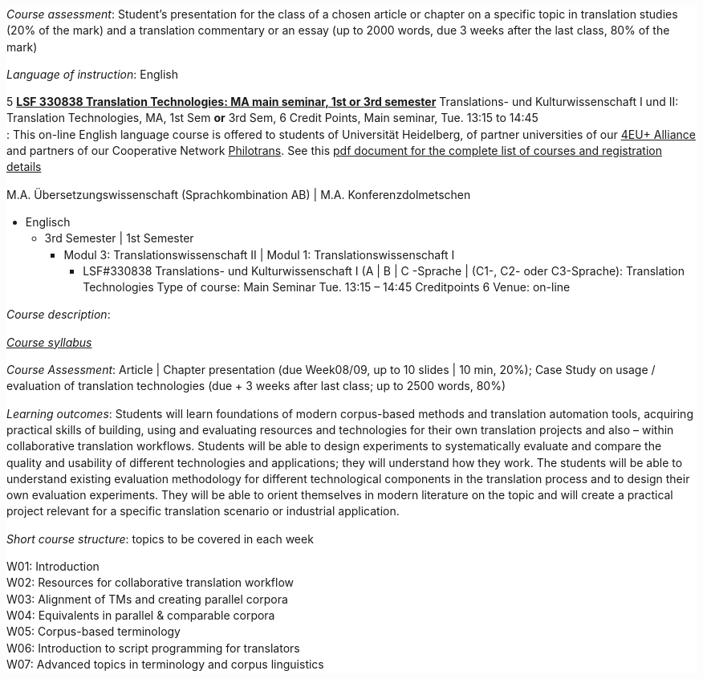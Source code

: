 *Course assessment*: Student’s presentation for the class of a chosen article or chapter on a specific topic in translation studies (20% of the mark) and a translation commentary or an essay (up to 2000 words, due 3 weeks after the last class, 80% of the mark)

*Language of instruction*: English


<a name="LSF330838"></a>
5 [**LSF 330838 Translation Technologies: MA main seminar, 1st or 3rd semester**](https://lsf.uni-heidelberg.de/qisserver/rds?state=verpublish&status=init&vmfile=no&publishid=330838&moduleCall=webInfo&publishConfFile=webInfo&publishSubDir=veranstaltung) Translations- und Kulturwissenschaft I und II: Translation Technologies, MA, 1st Sem **or** 3rd Sem, 6 Credit Points, Main seminar, Tue.	13:15 to 14:45  
  : This on-line English language course is offered to students of Universität Heidelberg, of partner universities of our [4EU+ Alliance](https://4euplus.eu/4EU-1.html) and partners of our Cooperative Network [Philotrans](https://www.uni-heidelberg.de/fakultaeten/neuphil/iask/sued/internationales/co_network_philotrans.html). See this [pdf document for the complete list of courses and registration details](https://www.uni-heidelberg.de/md/sued/internationales/ueberblick_philotrans_kurse_ws-2020-21.pdf)

M.A. Übersetzungswissenschaft (Sprachkombination AB) \| M.A. Konferenzdolmetschen
* Englisch
  * 3rd Semester \| 1st Semester
    * Modul 3: Translationswissenschaft II \| Modul 1: Translationswissenschaft I
      * LSF#330838 Translations- und Kulturwissenschaft I (A \| B \| C -Sprache \| (C1-, C2- oder C3-Sprache): Translation Technologies
        Type of course: Main Seminar
        Tue.	13:15  – 14:45
        Creditpoints 6
        Venue: on-line

*Course description*:

[*Course syllabus*](#LSF330838syllabus)

*Course Assessment*: Article \| Chapter presentation (due Week08/09, up to 10 slides \| 10 min, 20%); Case Study on usage / evaluation of translation technologies (due + 3 weeks after last class; up to 2500 words, 80%)

*Learning outcomes*: Students will learn foundations of modern corpus-based methods and translation automation tools, acquiring practical skills of building, using and evaluating resources and technologies for their own translation projects and also – within collaborative translation workflows. Students will be able to design experiments to systematically evaluate and compare the quality and usability of different technologies and applications; they will understand how they work. The students will be able to understand existing evaluation methodology for different technological components in the translation process and to design their own evaluation experiments. They will be able to orient themselves in modern literature on the topic and will create a practical project relevant for a specific translation scenario or industrial application.

*Short course structure*: topics to be covered in each week

W01: Introduction  
W02: Resources for collaborative translation workflow  
W03: Alignment of TMs and creating parallel corpora  
W04: Equivalents in parallel & comparable corpora  
W05: Corpus-based terminology  
W06: Introduction to script programming for translators  
W07: Advanced topics in terminology and corpus linguistics  
